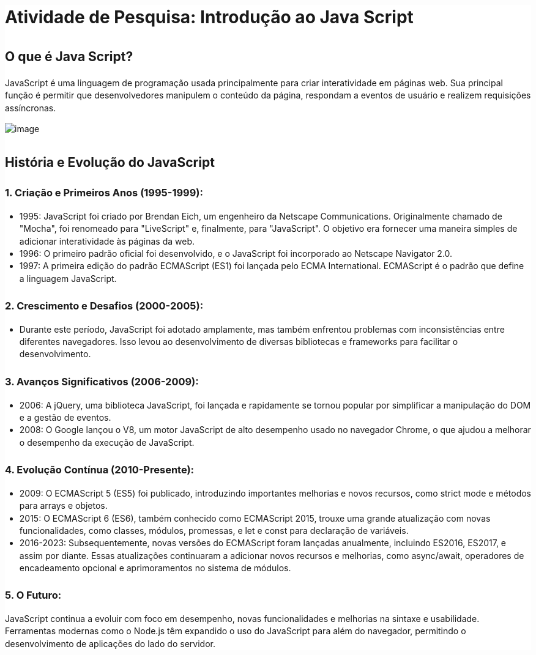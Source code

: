 # Atividade de Pesquisa: Introdução ao Java Script

## O que é Java Script?
JavaScript é uma linguagem de programação usada principalmente para criar interatividade em páginas web. Sua principal função é permitir que desenvolvedores manipulem o conteúdo da página, respondam a eventos de usuário e realizem requisições assíncronas.

![image](https://github.com/user-attachments/assets/c1be2ad6-e732-4da1-a37d-14f0f219a54b)


## História e Evolução do JavaScript
### 1. **Criação e Primeiros Anos (1995-1999):**

- 1995: JavaScript foi criado por Brendan Eich, um engenheiro da Netscape Communications. Originalmente chamado de "Mocha", foi renomeado para "LiveScript" e, finalmente, para "JavaScript". O objetivo era fornecer uma maneira simples de adicionar interatividade às páginas da web.
- 1996: O primeiro padrão oficial foi desenvolvido, e o JavaScript foi incorporado ao Netscape Navigator 2.0.
- 1997: A primeira edição do padrão ECMAScript (ES1) foi lançada pelo ECMA International. ECMAScript é o padrão que define a linguagem JavaScript.

### **2. Crescimento e Desafios (2000-2005):**

- Durante este período, JavaScript foi adotado amplamente, mas também enfrentou problemas com inconsistências entre diferentes navegadores. Isso levou ao desenvolvimento de diversas bibliotecas e frameworks para facilitar o desenvolvimento.

### **3. Avanços Significativos (2006-2009):**

- 2006: A jQuery, uma biblioteca JavaScript, foi lançada e rapidamente se tornou popular por simplificar a manipulação do DOM e a gestão de eventos.
- 2008: O Google lançou o V8, um motor JavaScript de alto desempenho usado no navegador Chrome, o que ajudou a melhorar o desempenho da execução de JavaScript.

### **4. Evolução Contínua (2010-Presente):**

- 2009: O ECMAScript 5 (ES5) foi publicado, introduzindo importantes melhorias e novos recursos, como strict mode e métodos para arrays e objetos.
- 2015: O ECMAScript 6 (ES6), também conhecido como ECMAScript 2015, trouxe uma grande atualização com novas funcionalidades, como classes, módulos, promessas, e let e const para declaração de variáveis.
- 2016-2023: Subsequentemente, novas versões do ECMAScript foram lançadas anualmente, incluindo ES2016, ES2017, e assim por diante. Essas atualizações continuaram a adicionar novos recursos e melhorias, como async/await, operadores de encadeamento opcional e aprimoramentos no sistema de módulos.

### **5. O Futuro:**

JavaScript continua a evoluir com foco em desempenho, novas funcionalidades e melhorias na sintaxe e usabilidade. Ferramentas modernas como o Node.js têm expandido o uso do JavaScript para além do navegador, permitindo o desenvolvimento de aplicações do lado do servidor.
